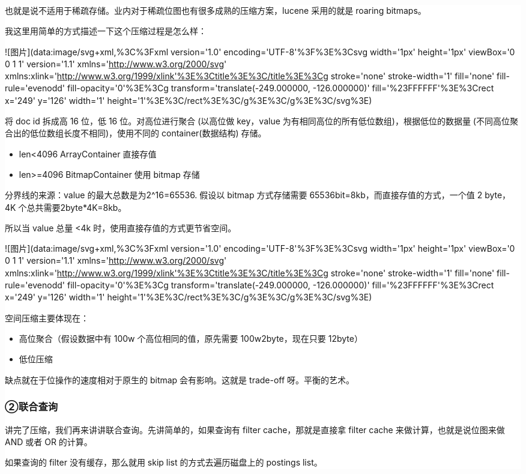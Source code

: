 
  

也就是说不适用于稀疏存储。业内对于稀疏位图也有很多成熟的压缩方案，lucene 采用的就是 roaring bitmaps。

  

  

我这里用简单的方式描述一下这个压缩过程是怎么样：

![图片](data:image/svg+xml,%3C%3Fxml version='1.0' encoding='UTF-8'%3F%3E%3Csvg width='1px' height='1px' viewBox='0 0 1 1' version='1.1' xmlns='http://www.w3.org/2000/svg' xmlns:xlink='http://www.w3.org/1999/xlink'%3E%3Ctitle%3E%3C/title%3E%3Cg stroke='none' stroke-width='1' fill='none' fill-rule='evenodd' fill-opacity='0'%3E%3Cg transform='translate(-249.000000, -126.000000)' fill='%23FFFFFF'%3E%3Crect x='249' y='126' width='1' height='1'%3E%3C/rect%3E%3C/g%3E%3C/g%3E%3C/svg%3E)

  

将 doc id 拆成高 16 位，低 16 位。对高位进行聚合 (以高位做 key，value 为有相同高位的所有低位数组)，根据低位的数据量 (不同高位聚合出的低位数组长度不相同)，使用不同的 container(数据结构) 存储。

  

- len<4096 ArrayContainer 直接存值
    
- len>=4096 BitmapContainer 使用 bitmap 存储
    

  

  

分界线的来源：value 的最大总数是为2^16=65536. 假设以 bitmap 方式存储需要 65536bit=8kb，而直接存值的方式，一个值 2 byte，4K 个总共需要2byte*4K=8kb。

  

  

所以当 value 总量 <4k 时，使用直接存值的方式更节省空间。

![图片](data:image/svg+xml,%3C%3Fxml version='1.0' encoding='UTF-8'%3F%3E%3Csvg width='1px' height='1px' viewBox='0 0 1 1' version='1.1' xmlns='http://www.w3.org/2000/svg' xmlns:xlink='http://www.w3.org/1999/xlink'%3E%3Ctitle%3E%3C/title%3E%3Cg stroke='none' stroke-width='1' fill='none' fill-rule='evenodd' fill-opacity='0'%3E%3Cg transform='translate(-249.000000, -126.000000)' fill='%23FFFFFF'%3E%3Crect x='249' y='126' width='1' height='1'%3E%3C/rect%3E%3C/g%3E%3C/g%3E%3C/svg%3E)

  

空间压缩主要体现在：  

  

- 高位聚合（假设数据中有 100w 个高位相同的值，原先需要 100w2byte，现在只要 12byte）
    
- 低位压缩
    

  

  

缺点就在于位操作的速度相对于原生的 bitmap 会有影响。这就是 trade-off 呀。平衡的艺术。

  

  

### **②联合查询**

  

  

讲完了压缩，我们再来讲讲联合查询。先讲简单的，如果查询有 filter cache，那就是直接拿 filter cache 来做计算，也就是说位图来做 AND 或者 OR 的计算。

  

  

如果查询的 filter 没有缓存，那么就用 skip list 的方式去遍历磁盘上的 postings list。
